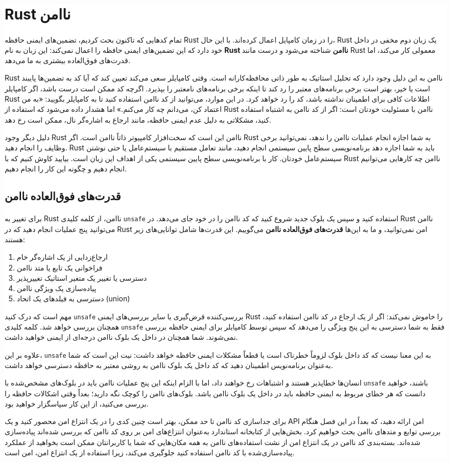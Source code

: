 # Rust ناامن

تمام کدهایی که تاکنون بحث کردیم، تضمین‌های ایمنی حافظه Rust را در زمان کامپایل اعمال کرده‌اند. با این حال، Rust یک زبان دوم مخفی در داخل خود دارد که این تضمین‌های ایمنی حافظه را اعمال نمی‌کند: این زبان به نام **Rust ناامن** شناخته می‌شود و درست مانند Rust معمولی کار می‌کند، اما قدرت‌های فوق‌العاده بیشتری به ما می‌دهد.

Rust ناامن به این دلیل وجود دارد که تحلیل استاتیک به طور ذاتی محافظه‌کارانه است. وقتی کامپایلر سعی می‌کند تعیین کند که آیا کد به تضمین‌ها پایبند است یا خیر، بهتر است برخی برنامه‌های معتبر را رد کند تا اینکه برخی برنامه‌های نامعتبر را بپذیرد. اگرچه کد ممکن است درست باشد، اگر کامپایلر Rust اطلاعات کافی برای اطمینان نداشته باشد، کد را رد خواهد کرد. در این موارد، می‌توانید از کد ناامن استفاده کنید تا به کامپایلر بگویید: «به من اعتماد کن، می‌دانم چه کار می‌کنم.» اما هشدار داده می‌شود که استفاده از Rust ناامن با مسئولیت خودتان است: اگر از کد ناامن به اشتباه استفاده کنید، مشکلاتی به دلیل عدم ایمنی حافظه، مانند ارجاع به اشاره‌گر نال، ممکن است رخ دهد.

دلیل دیگر وجود Rust ناامن این است که سخت‌افزار کامپیوتر ذاتاً ناامن است. اگر Rust به شما اجازه انجام عملیات ناامن را ندهد، نمی‌توانید برخی وظایف را انجام دهید. Rust باید به شما اجازه دهد برنامه‌نویسی سطح پایین سیستمی انجام دهید، مانند تعامل مستقیم با سیستم‌عامل یا حتی نوشتن سیستم‌عامل خودتان. کار با برنامه‌نویسی سطح پایین سیستمی یکی از اهداف این زبان است. بیایید کاوش کنیم که با Rust ناامن چه کارهایی می‌توانیم انجام دهیم و چگونه این کار را انجام دهیم.

## قدرت‌های فوق‌العاده ناامن

برای تغییر به Rust ناامن، از کلمه کلیدی `unsafe` استفاده کنید و سپس یک بلوک جدید شروع کنید که کد ناامن را در خود جای می‌دهد. در Rust ناامن می‌توانید پنج عملیات انجام دهید که در Rust امن نمی‌توانید، و ما به این‌ها **قدرت‌های فوق‌العاده ناامن** می‌گوییم. این قدرت‌ها شامل توانایی‌های زیر هستند:

1. ارجاع‌زدایی از یک اشاره‌گر خام
2. فراخوانی یک تابع یا متد ناامن
3. دسترسی یا تغییر یک متغیر استاتیک تغییرپذیر
4. پیاده‌سازی یک ویژگی ناامن
5. دسترسی به فیلدهای یک اتحاد (union)

مهم است که درک کنید `unsafe` بررسی‌کننده قرض‌گیری یا سایر بررسی‌های ایمنی Rust را خاموش نمی‌کند: اگر از یک ارجاع در کد ناامن استفاده کنید، همچنان بررسی خواهد شد. کلمه کلیدی `unsafe` فقط به شما دسترسی به این پنج ویژگی را می‌دهد که سپس توسط کامپایلر برای ایمنی حافظه بررسی نمی‌شوند. شما همچنان در داخل یک بلوک ناامن درجه‌ای از ایمنی خواهید داشت.

علاوه بر این، `unsafe` به این معنا نیست که کد داخل بلوک لزوماً خطرناک است یا قطعاً مشکلات ایمنی حافظه خواهد داشت: نیت این است که شما به‌عنوان برنامه‌نویس اطمینان دهید که کد داخل یک بلوک ناامن به روشی معتبر به حافظه دسترسی خواهد داشت.

انسان‌ها خطاپذیر هستند و اشتباهات رخ خواهند داد، اما با الزام اینکه این پنج عملیات ناامن باید در بلوک‌های مشخص‌شده با `unsafe` باشند، خواهید دانست که هر خطای مربوط به ایمنی حافظه باید در داخل یک بلوک ناامن باشد. بلوک‌های ناامن را کوچک نگه دارید؛ بعداً وقتی اشکالات حافظه را بررسی می‌کنید، از این کار سپاسگزار خواهید بود.

برای جداسازی کد ناامن تا حد ممکن، بهتر است چنین کدی را در یک انتزاع امن محصور کنید و یک API امن ارائه دهید، که بعداً در این فصل هنگام بررسی توابع و متدهای ناامن بحث خواهیم کرد. بخش‌هایی از کتابخانه استاندارد به‌عنوان انتزاع‌های امن بر روی کد ناامن که بررسی شده‌اند پیاده‌سازی شده‌اند. بسته‌بندی کد ناامن در یک انتزاع امن از نشت استفاده‌های ناامن به همه مکان‌هایی که شما یا کاربرانتان ممکن است بخواهید از عملکرد پیاده‌سازی‌شده با کد ناامن استفاده کنید جلوگیری می‌کند، زیرا استفاده از یک انتزاع امن، امن است.

